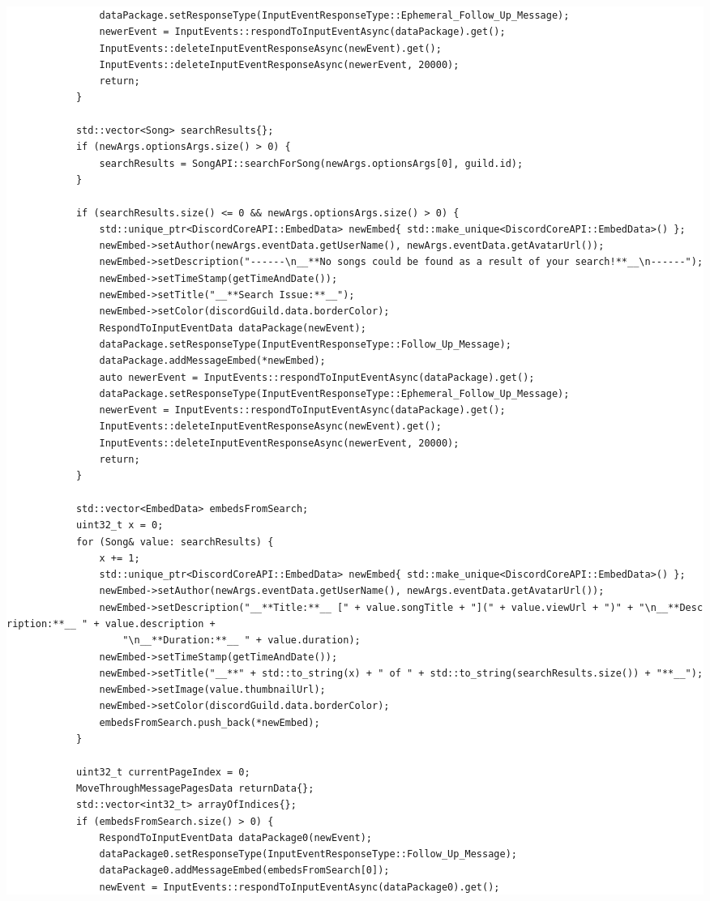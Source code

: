 					dataPackage.setResponseType(InputEventResponseType::Ephemeral_Follow_Up_Message);
					newerEvent = InputEvents::respondToInputEventAsync(dataPackage).get();
					InputEvents::deleteInputEventResponseAsync(newEvent).get();
					InputEvents::deleteInputEventResponseAsync(newerEvent, 20000);
					return;
				}

				std::vector<Song> searchResults{};
				if (newArgs.optionsArgs.size() > 0) {
					searchResults = SongAPI::searchForSong(newArgs.optionsArgs[0], guild.id);
				}

				if (searchResults.size() <= 0 && newArgs.optionsArgs.size() > 0) {
					std::unique_ptr<DiscordCoreAPI::EmbedData> newEmbed{ std::make_unique<DiscordCoreAPI::EmbedData>() };
					newEmbed->setAuthor(newArgs.eventData.getUserName(), newArgs.eventData.getAvatarUrl());
					newEmbed->setDescription("------\n__**No songs could be found as a result of your search!**__\n------");
					newEmbed->setTimeStamp(getTimeAndDate());
					newEmbed->setTitle("__**Search Issue:**__");
					newEmbed->setColor(discordGuild.data.borderColor);
					RespondToInputEventData dataPackage(newEvent);
					dataPackage.setResponseType(InputEventResponseType::Follow_Up_Message);
					dataPackage.addMessageEmbed(*newEmbed);
					auto newerEvent = InputEvents::respondToInputEventAsync(dataPackage).get();
					dataPackage.setResponseType(InputEventResponseType::Ephemeral_Follow_Up_Message);
					newerEvent = InputEvents::respondToInputEventAsync(dataPackage).get();
					InputEvents::deleteInputEventResponseAsync(newEvent).get();
					InputEvents::deleteInputEventResponseAsync(newerEvent, 20000);
					return;
				}

				std::vector<EmbedData> embedsFromSearch;
				uint32_t x = 0;
				for (Song& value: searchResults) {
					x += 1;
					std::unique_ptr<DiscordCoreAPI::EmbedData> newEmbed{ std::make_unique<DiscordCoreAPI::EmbedData>() };
					newEmbed->setAuthor(newArgs.eventData.getUserName(), newArgs.eventData.getAvatarUrl());
					newEmbed->setDescription("__**Title:**__ [" + value.songTitle + "](" + value.viewUrl + ")" + "\n__**Description:**__ " + value.description +
						"\n__**Duration:**__ " + value.duration);
					newEmbed->setTimeStamp(getTimeAndDate());
					newEmbed->setTitle("__**" + std::to_string(x) + " of " + std::to_string(searchResults.size()) + "**__");
					newEmbed->setImage(value.thumbnailUrl);
					newEmbed->setColor(discordGuild.data.borderColor);
					embedsFromSearch.push_back(*newEmbed);
				}

				uint32_t currentPageIndex = 0;
				MoveThroughMessagePagesData returnData{};
				std::vector<int32_t> arrayOfIndices{};
				if (embedsFromSearch.size() > 0) {
					RespondToInputEventData dataPackage0(newEvent);
					dataPackage0.setResponseType(InputEventResponseType::Follow_Up_Message);
					dataPackage0.addMessageEmbed(embedsFromSearch[0]);
					newEvent = InputEvents::respondToInputEventAsync(dataPackage0).get();
